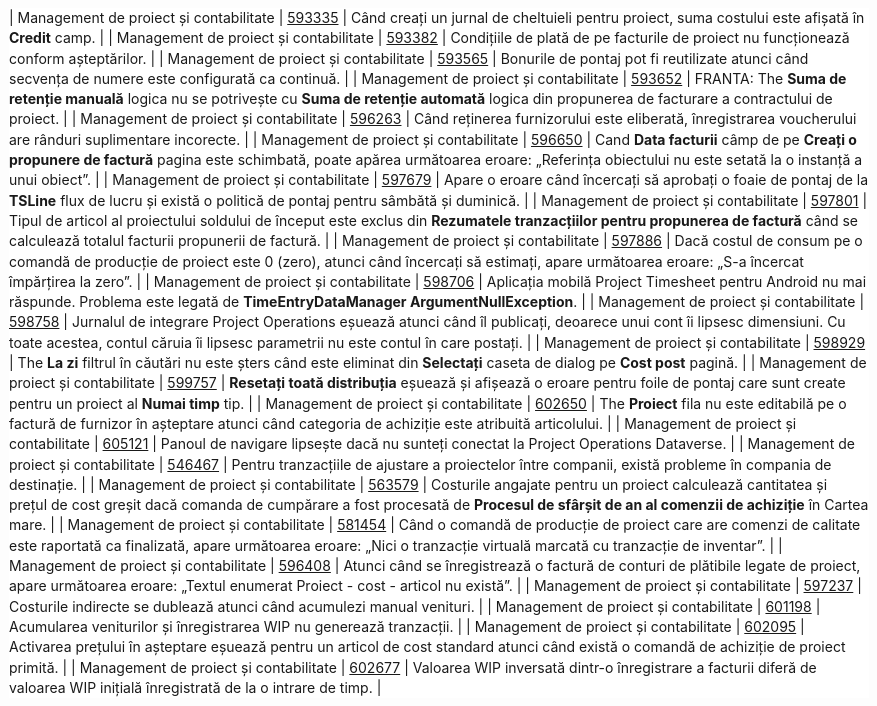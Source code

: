 | Management de proiect și contabilitate | [593335](https://fix.lcs.dynamics.com/Issue/Details/?bugId=593335) | Când creați un jurnal de cheltuieli pentru proiect, suma costului este afișată în **Credit** camp. |
| Management de proiect și contabilitate | [593382](https://fix.lcs.dynamics.com/Issue/Details/?bugId=593382) | Condițiile de plată de pe facturile de proiect nu funcționează conform așteptărilor. |
| Management de proiect și contabilitate | [593565](https://fix.lcs.dynamics.com/Issue/Details/?bugId=593565) | Bonurile de pontaj pot fi reutilizate atunci când secvența de numere este configurată ca continuă. |
| Management de proiect și contabilitate | [593652](https://fix.lcs.dynamics.com/Issue/Details/?bugId=593652) | FRANTA: The **Suma de retenție manuală** logica nu se potrivește cu **Suma de retenție automată** logica din propunerea de facturare a contractului de proiect. |
| Management de proiect și contabilitate | [596263](https://fix.lcs.dynamics.com/Issue/Details/?bugId=596263) | Când reținerea furnizorului este eliberată, înregistrarea voucherului are rânduri suplimentare incorecte. |
| Management de proiect și contabilitate | [596650](https://fix.lcs.dynamics.com/Issue/Details/?bugId=596650) | Cand **Data facturii** câmp de pe **Creați o propunere de factură** pagina este schimbată, poate apărea următoarea eroare: „Referința obiectului nu este setată la o instanță a unui obiect”. |
| Management de proiect și contabilitate | [597679](https://fix.lcs.dynamics.com/Issue/Details/?bugId=597679) | Apare o eroare când încercați să aprobați o foaie de pontaj de la **TSLine** flux de lucru și există o politică de pontaj pentru sâmbătă și duminică. |
| Management de proiect și contabilitate | [597801](https://fix.lcs.dynamics.com/Issue/Details/?bugId=597801) | Tipul de articol al proiectului soldului de început este exclus din **Rezumatele tranzacțiilor pentru propunerea de factură** când se calculează totalul facturii propunerii de factură. |
| Management de proiect și contabilitate | [597886](https://fix.lcs.dynamics.com/Issue/Details/?bugId=597886) | Dacă costul de consum pe o comandă de producție de proiect este 0 (zero), atunci când încercați să estimați, apare următoarea eroare: „S-a încercat împărțirea la zero”. |
| Management de proiect și contabilitate | [598706](https://fix.lcs.dynamics.com/Issue/Details/?bugId=598706) | Aplicația mobilă Project Timesheet pentru Android nu mai răspunde. Problema este legată de **TimeEntryDataManager ArgumentNullException**. |
| Management de proiect și contabilitate | [598758](https://fix.lcs.dynamics.com/Issue/Details/?bugId=598758) | Jurnalul de integrare Project Operations eșuează atunci când îl publicați, deoarece unui cont îi lipsesc dimensiuni. Cu toate acestea, contul căruia îi lipsesc parametrii nu este contul în care postați. |
| Management de proiect și contabilitate | [598929](https://fix.lcs.dynamics.com/Issue/Details/?bugId=598929) | The **La zi** filtrul în căutări nu este șters când este eliminat din **Selectați** caseta de dialog pe **Cost post** pagină. |
| Management de proiect și contabilitate | [599757](https://fix.lcs.dynamics.com/Issue/Details/?bugId=599757) | **Resetați toată distribuția** eșuează și afișează o eroare pentru foile de pontaj care sunt create pentru un proiect al **Numai timp** tip. |
| Management de proiect și contabilitate | [602650](https://fix.lcs.dynamics.com/Issue/Details/?bugId=602650) | The **Proiect** fila nu este editabilă pe o factură de furnizor în așteptare atunci când categoria de achiziție este atribuită articolului. |
| Management de proiect și contabilitate | [605121](https://fix.lcs.dynamics.com/Issue/Details/?bugId=605121) | Panoul de navigare lipsește dacă nu sunteți conectat la Project Operations Dataverse. |
| Management de proiect și contabilitate | [546467](https://fix.lcs.dynamics.com/Issue/Details/?bugId=546467) | Pentru tranzacțiile de ajustare a proiectelor între companii, există probleme în compania de destinație. |
| Management de proiect și contabilitate | [563579](https://fix.lcs.dynamics.com/Issue/Details/?bugId=563579) | Costurile angajate pentru un proiect calculează cantitatea și prețul de cost greșit dacă comanda de cumpărare a fost procesată de **Procesul de sfârșit de an al comenzii de achiziție** în Cartea mare. |
| Management de proiect și contabilitate | [581454](https://fix.lcs.dynamics.com/Issue/Details/?bugId=581454) | Când o comandă de producție de proiect care are comenzi de calitate este raportată ca finalizată, apare următoarea eroare: „Nici o tranzacție virtuală marcată cu tranzacție de inventar”. |
| Management de proiect și contabilitate | [596408](https://fix.lcs.dynamics.com/Issue/Details/?bugId=596408) | Atunci când se înregistrează o factură de conturi de plătibile legate de proiect, apare următoarea eroare: „Textul enumerat Proiect - cost - articol nu există”. |
| Management de proiect și contabilitate | [597237](https://fix.lcs.dynamics.com/Issue/Details/?bugId=597237) | Costurile indirecte se dublează atunci când acumulezi manual venituri. |
| Management de proiect și contabilitate | [601198](https://fix.lcs.dynamics.com/Issue/Details/?bugId=601198) | Acumularea veniturilor și înregistrarea WIP nu generează tranzacții. |
| Management de proiect și contabilitate | [602095](https://fix.lcs.dynamics.com/Issue/Details/?bugId=602095) | Activarea prețului în așteptare eșuează pentru un articol de cost standard atunci când există o comandă de achiziție de proiect primită. |
| Management de proiect și contabilitate | [602677](https://fix.lcs.dynamics.com/Issue/Details/?bugId=602677) | Valoarea WIP inversată dintr-o înregistrare a facturii diferă de valoarea WIP inițială înregistrată de la o intrare de timp. |